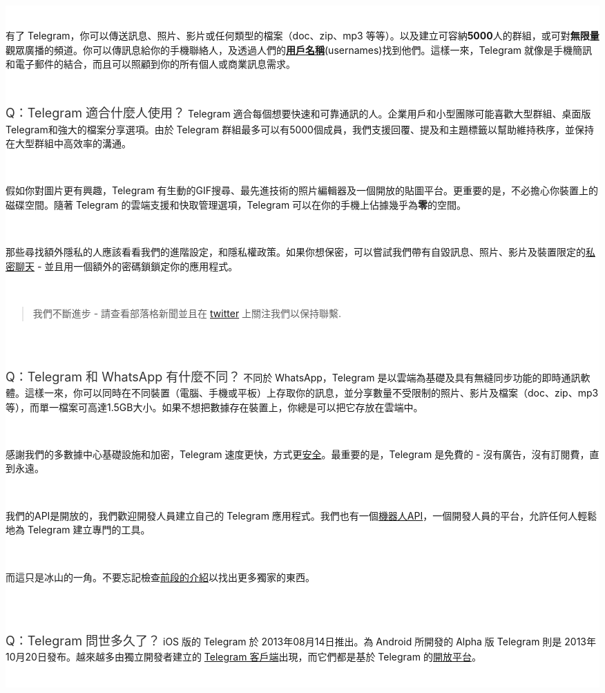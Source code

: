 <br>

有了 Telegram，你可以傳送訊息、照片、影片或任何類型的檔案（doc、zip、mp3 等等）。以及建立可容納<b>5000</b>人的群組，或可對<b>無限量</b>觀眾廣播的頻道。你可以傳訊息給你的手機聯絡人，及透過人們的<a href="#usernames-and-t-me"><b>用戶名稱</b></a>(usernames)找到他們。這樣一來，Telegram 就像是手機簡訊和電子郵件的結合，而且可以照顧到你的所有個人或商業訊息需求。<br>

<br>

<a name="q-who-is-telegram-for"><font color="#333333" size="4">Q：Telegram 適合什麼人使用？</font></a>
Telegram 適合每個想要快速和可靠通訊的人。企業用戶和小型團隊可能喜歡大型群組、桌面版Telegram和強大的檔案分享選項。由於 Telegram 群組最多可以有5000個成員，我們支援回覆、提及和主題標籤以幫助維持秩序，並保持在大型群組中高效率的溝通。<br>

<br>

假如你對圖片更有興趣，Telegram 有生動的GIF搜尋、最先進技術的照片編輯器及一個開放的貼圖平台。更重要的是，不必擔心你裝置上的磁碟空間。隨著 Telegram 的雲端支援和快取管理選項，Telegram 可以在你的手機上佔據幾乎為<b>零</b>的空間。<br>

<br>

那些尋找額外隱私的人應該看看我們的進階設定，和隱私權政策。如果你想保密，可以嘗試我們帶有自毀訊息、照片、影片及裝置限定的<a href="#secret-chats">私密聊天</a> - 並且用一個額外的密碼鎖鎖定你的應用程式。<br>

<br>

<blockquote>
  <p>我們不斷進步 - 請查看部落格新聞並且在 <a href="https://twitter.com/telegram">twitter</a> 上關注我們以保持聯繫.</p>
</blockquote>

<br>

<br>

<a name="q-how-is-telegram-different-from-whatsapp"><font color="#333333" size="4">Q：Telegram 和 WhatsApp 有什麼不同？</font></a>
不同於 WhatsApp，Telegram 是以雲端為基礎及具有無縫同步功能的即時通訊軟體。這樣一來，你可以同時在不同裝置（電腦、手機或平板）上存取你的訊息，並分享數量不受限制的照片、影片及檔案（doc、zip、mp3等），而單一檔案可高達1.5GB大小。如果不想把數據存在裝置上，你總是可以把它存放在雲端中。<br>

<br>

感謝我們的多數據中心基礎設施和加密，Telegram 速度更快，方式更<a href="#security">安全</a>。最重要的是，Telegram 是免費的 - 沒有廣告，沒有訂閱費，直到永遠。<br>

<br>

我們的API是開放的，我們歡迎開發人員建立自己的 Telegram 應用程式。我們也有一個<a href="https://core.telegram.org/bots">機器人API</a>，一個開發人員的平台，允許任何人輕鬆地為 Telegram 建立專門的工具。<br>

<br>

而這只是冰山的一角。不要忘記檢查<a href="#q-who-is-telegram-for">前段的介紹</a>以找出更多獨家的東西。<br>

<br>

<br>

<a name="q-how-old-is-telegram"><font color="#333333" size="4">Q：Telegram 問世多久了？</font></a>
iOS 版的 Telegram 於 2013年08月14日推出。為 Android 所開發的 Alpha 版 Telegram 則是
2013年10月20日發布。越來越多由獨立開發者建立的 <a href="https://telegram.org/apps">Telegram 客戶端</a>出現，而它們都是基於 Telegram 的<a href="https://core.telegram.org/api">開放平台</a>。<br>

<br>
